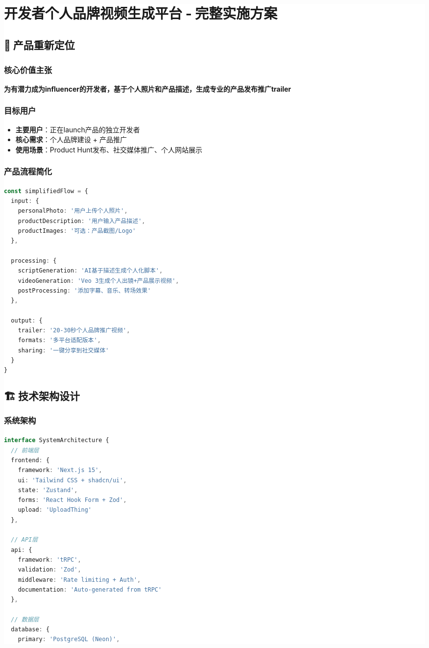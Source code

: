 # 开发者个人品牌视频生成平台 - 完整实施方案

## 🎯 产品重新定位

### 核心价值主张
**为有潜力成为influencer的开发者，基于个人照片和产品描述，生成专业的产品发布推广trailer**

### 目标用户
- **主要用户**：正在launch产品的独立开发者
- **核心需求**：个人品牌建设 + 产品推广
- **使用场景**：Product Hunt发布、社交媒体推广、个人网站展示

### 产品流程简化
```typescript
const simplifiedFlow = {
  input: {
    personalPhoto: '用户上传个人照片',
    productDescription: '用户输入产品描述',
    productImages: '可选：产品截图/Logo'
  },
  
  processing: {
    scriptGeneration: 'AI基于描述生成个人化脚本',
    videoGeneration: 'Veo 3生成个人出镜+产品展示视频',
    postProcessing: '添加字幕、音乐、转场效果'
  },
  
  output: {
    trailer: '20-30秒个人品牌推广视频',
    formats: '多平台适配版本',
    sharing: '一键分享到社交媒体'
  }
}
```

## 🏗 技术架构设计

### 系统架构
```typescript
interface SystemArchitecture {
  // 前端层
  frontend: {
    framework: 'Next.js 15',
    ui: 'Tailwind CSS + shadcn/ui',
    state: 'Zustand',
    forms: 'React Hook Form + Zod',
    upload: 'UploadThing'
  },
  
  // API层
  api: {
    framework: 'tRPC',
    validation: 'Zod',
    middleware: 'Rate limiting + Auth',
    documentation: 'Auto-generated from tRPC'
  },
  
  // 数据层
  database: {
    primary: 'PostgreSQL (Neon)',
```